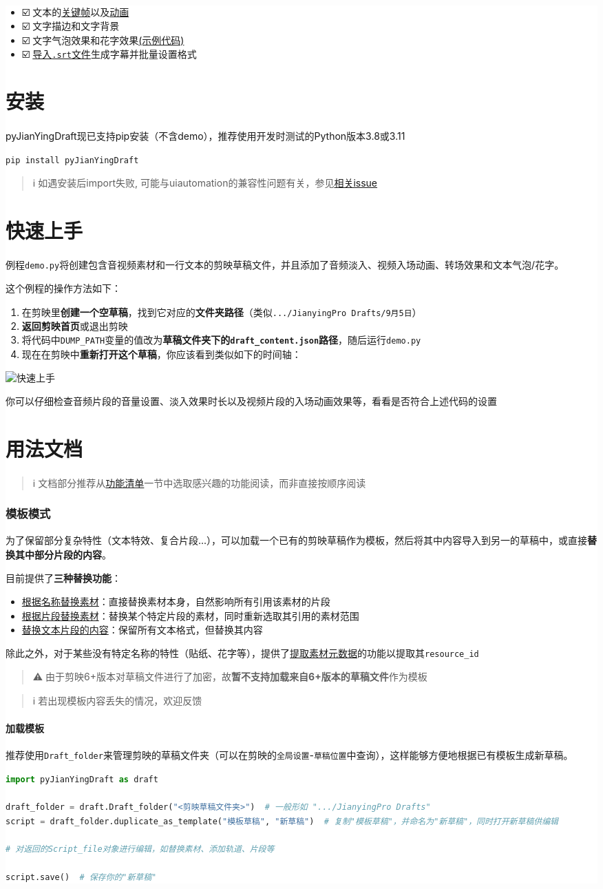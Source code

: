 - ☑️ 文本的[关键帧](#关键帧)以及[动画](#添加片段动画)
- ☑️ 文字描边和文字背景
- ☑️ 文字气泡效果和花字效果[(示例代码)](demo.py)
- ☑️ [导入`.srt`文件](#导入字幕)生成字幕并批量设置格式

# 安装
pyJianYingDraft现已支持pip安装（不含demo），推荐使用开发时测试的Python版本3.8或3.11
```
pip install pyJianYingDraft
```

> ℹ 如遇安装后import失败, 可能与uiautomation的兼容性问题有关，参见[相关issue](https://github.com/GuanYixuan/pyJianYingDraft/issues/12)

# 快速上手
例程`demo.py`将创建包含音视频素材和一行文本的剪映草稿文件，并且添加了音频淡入、视频入场动画、转场效果和文本气泡/花字。

这个例程的操作方法如下：
1. 在剪映里**创建一个空草稿**，找到它对应的**文件夹路径**（类似`.../JianyingPro Drafts/9月5日`）
2. **返回剪映首页**或退出剪映
3. 将代码中`DUMP_PATH`变量的值改为**草稿文件夹下的`draft_content.json`路径**，随后运行`demo.py`
4. 现在在剪映中**重新打开这个草稿**，你应该看到类似如下的时间轴：

![快速上手](readme_assets/快速上手.png)

你可以仔细检查音频片段的音量设置、淡入效果时长以及视频片段的入场动画效果等，看看是否符合上述代码的设置

# 用法文档

> ℹ 文档部分推荐从[功能清单](#功能清单)一节中选取感兴趣的功能阅读，而非直接按顺序阅读

### 模板模式
为了保留部分复杂特性（文本特效、复合片段...），可以加载一个已有的剪映草稿作为模板，然后将其中内容导入到另一的草稿中，或直接**替换其中部分片段的内容**。

目前提供了**三种替换功能**：
- [根据名称替换素材](#根据名称替换素材)：直接替换素材本身，自然影响所有引用该素材的片段
- [根据片段替换素材](#根据片段替换素材)：替换某个特定片段的素材，同时重新选取其引用的素材范围
- [替换文本片段的内容](#替换文本片段的内容)：保留所有文本格式，但替换其内容

除此之外，对于某些没有特定名称的特性（贴纸、花字等），提供了[提取素材元数据](#提取素材元数据)的功能以提取其`resource_id`

> ⚠️ 由于剪映6+版本对草稿文件进行了加密，故**暂不支持加载来自6+版本的草稿文件**作为模板

> ℹ 若出现模板内容丢失的情况，欢迎反馈

#### 加载模板
推荐使用`Draft_folder`来管理剪映的草稿文件夹（可以在剪映的`全局设置`-`草稿位置`中查询），这样能够方便地根据已有模板生成新草稿。

```python
import pyJianYingDraft as draft

draft_folder = draft.Draft_folder("<剪映草稿文件夹>")  # 一般形如 ".../JianyingPro Drafts"
script = draft_folder.duplicate_as_template("模板草稿", "新草稿")  # 复制"模板草稿"，并命名为"新草稿"，同时打开新草稿供编辑

# 对返回的Script_file对象进行编辑，如替换素材、添加轨道、片段等

script.save()  # 保存你的"新草稿"
```
